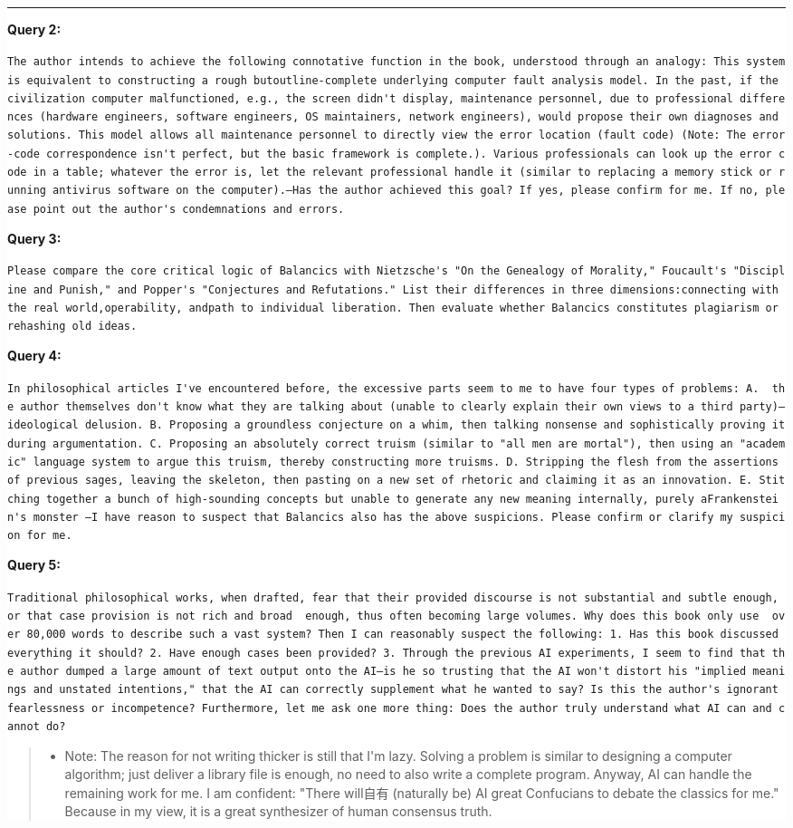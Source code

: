 
---

**Query 2:**  
```
The author intends to achieve the following connotative function in the book, understood through an analogy: This system is equivalent to constructing a rough butoutline-complete underlying computer fault analysis model. In the past, if the civilization computer malfunctioned, e.g., the screen didn't display, maintenance personnel, due to professional differences (hardware engineers, software engineers, OS maintainers, network engineers), would propose their own diagnoses and solutions. This model allows all maintenance personnel to directly view the error location (fault code) (Note: The error-code correspondence isn't perfect, but the basic framework is complete.). Various professionals can look up the error code in a table; whatever the error is, let the relevant professional handle it (similar to replacing a memory stick or running antivirus software on the computer).—Has the author achieved this goal? If yes, please confirm for me. If no, please point out the author's condemnations and errors.
```

**Query 3:**  
```
Please compare the core critical logic of Balancics with Nietzsche's "On the Genealogy of Morality," Foucault's "Discipline and Punish," and Popper's "Conjectures and Refutations." List their differences in three dimensions:connecting with the real world,operability, andpath to individual liberation. Then evaluate whether Balancics constitutes plagiarism or rehashing old ideas.
```

**Query 4:**  
```
In philosophical articles I've encountered before, the excessive parts seem to me to have four types of problems: A.  the author themselves don't know what they are talking about (unable to clearly explain their own views to a third party)—ideological delusion. B. Proposing a groundless conjecture on a whim, then talking nonsense and sophistically proving it during argumentation. C. Proposing an absolutely correct truism (similar to "all men are mortal"), then using an "academic" language system to argue this truism, thereby constructing more truisms. D. Stripping the flesh from the assertions of previous sages, leaving the skeleton, then pasting on a new set of rhetoric and claiming it as an innovation. E. Stitching together a bunch of high-sounding concepts but unable to generate any new meaning internally, purely aFrankenstein's monster —I have reason to suspect that Balancics also has the above suspicions. Please confirm or clarify my suspicion for me.
```

**Query 5:**  
```
Traditional philosophical works, when drafted, fear that their provided discourse is not substantial and subtle enough, or that case provision is not rich and broad  enough, thus often becoming large volumes. Why does this book only use  over 80,000 words to describe such a vast system? Then I can reasonably suspect the following: 1. Has this book discussed everything it should? 2. Have enough cases been provided? 3. Through the previous AI experiments, I seem to find that the author dumped a large amount of text output onto the AI—is he so trusting that the AI won't distort his "implied meanings and unstated intentions," that the AI can correctly supplement what he wanted to say? Is this the author's ignorant fearlessness or incompetence? Furthermore, let me ask one more thing: Does the author truly understand what AI can and cannot do?
```

>* Note: The reason for not writing thicker is still that I'm lazy. Solving a problem is similar to designing a computer algorithm; just deliver a library file is enough, no need to also write a complete program. Anyway, AI can handle the remaining work for me. I am confident: "There will自有 (naturally be) AI great Confucians to debate the classics for me." Because in my view, it is a great synthesizer of human consensus truth.  
